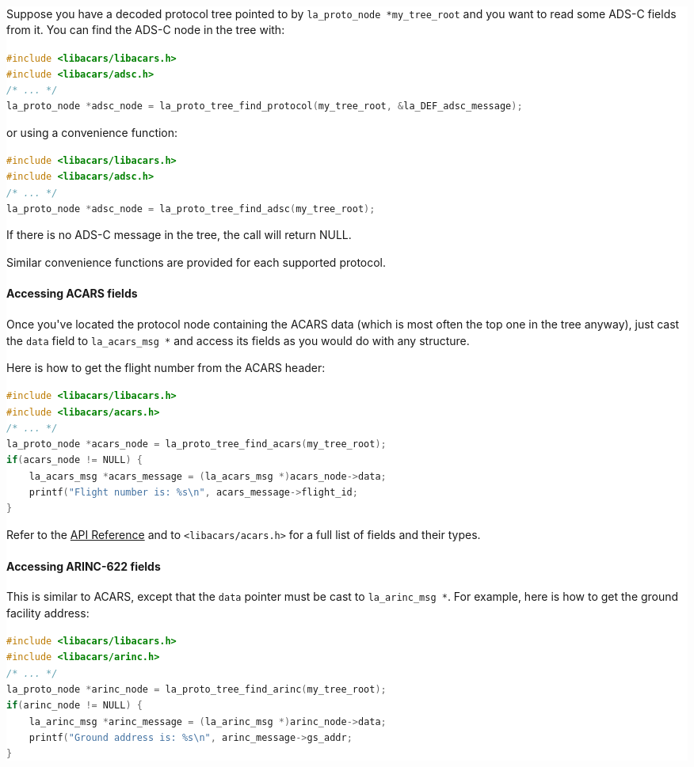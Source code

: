 Suppose you have a decoded protocol tree pointed to by `la_proto_node *my_tree_root`
and you want to read some ADS-C fields from it.  You can find the ADS-C node in
the tree with:

```C
#include <libacars/libacars.h>
#include <libacars/adsc.h>
/* ... */
la_proto_node *adsc_node = la_proto_tree_find_protocol(my_tree_root, &la_DEF_adsc_message);
```

or using a convenience function:

```C
#include <libacars/libacars.h>
#include <libacars/adsc.h>
/* ... */
la_proto_node *adsc_node = la_proto_tree_find_adsc(my_tree_root);
```

If there is no ADS-C message in the tree, the call will return NULL.

Similar convenience functions are provided for each supported protocol.

#### Accessing ACARS fields

Once you've located the protocol node containing the ACARS data (which is most
often the top one in the tree anyway), just cast the `data` field to
`la_acars_msg *` and access its fields as you would do with any structure.

Here is how to get the flight number from the ACARS header:

```C
#include <libacars/libacars.h>
#include <libacars/acars.h>
/* ... */
la_proto_node *acars_node = la_proto_tree_find_acars(my_tree_root);
if(acars_node != NULL) {
	la_acars_msg *acars_message = (la_acars_msg *)acars_node->data;
	printf("Flight number is: %s\n", acars_message->flight_id;
}
```

Refer to the [API Reference](API_REFERENCE.md) and to `<libacars/acars.h>` for a full list of fields
and their types.

#### Accessing ARINC-622 fields

This is similar to ACARS, except that the `data` pointer must be cast to
`la_arinc_msg *`. For example, here is how to get the ground facility address:

```C
#include <libacars/libacars.h>
#include <libacars/arinc.h>
/* ... */
la_proto_node *arinc_node = la_proto_tree_find_arinc(my_tree_root);
if(arinc_node != NULL) {
	la_arinc_msg *arinc_message = (la_arinc_msg *)arinc_node->data;
	printf("Ground address is: %s\n", arinc_message->gs_addr;
}
```
